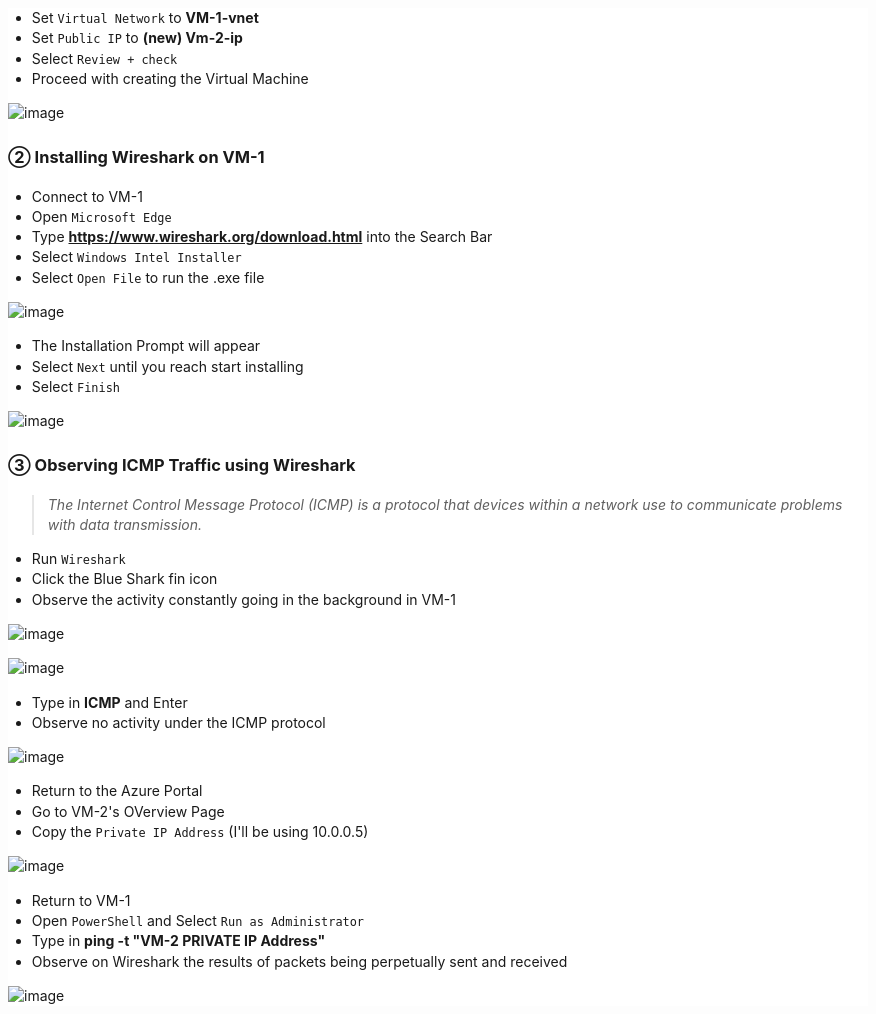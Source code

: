 - Set `Virtual Network` to **VM-1-vnet**
- Set `Public IP` to **(new) Vm-2-ip**
- Select `Review + check`
- Proceed with creating the Virtual Machine

![image](https://github.com/CarlosAlvarado0718/Network-Protocols/assets/140138198/a0db3cf6-8ff0-4d34-9091-fba65792f1a6)

<h3>&#9313 Installing Wireshark on VM-1</h3>

- Connect to VM-1
- Open `Microsoft Edge`
- Type **https://www.wireshark.org/download.html** into the Search Bar
- Select `Windows Intel Installer`
- Select `Open File` to run the .exe file

![image](https://github.com/CarlosAlvarado0718/Network-Protocols/assets/140138198/6fcb0a87-2879-442d-8d29-9780e9d5bdd8)

- The Installation Prompt will appear
- Select `Next` until you reach start installing
- Select `Finish`

![image](https://github.com/CarlosAlvarado0718/Network-Protocols/assets/140138198/dccde23c-29b7-4941-82b6-952293f2d1d8)

<h3>&#9314 Observing ICMP Traffic using Wireshark</h3>

>_The Internet Control Message Protocol (ICMP) is a protocol that devices within a network use to communicate problems with data transmission._

- Run `Wireshark`
- Click the Blue Shark fin icon
- Observe the activity constantly going in the background in VM-1

![image](https://github.com/CarlosAlvarado0718/Network-Protocols/assets/140138198/4c8c980a-f48a-4b54-b596-1f0a08c2a3f8)

![image](https://github.com/CarlosAlvarado0718/Network-Protocols/assets/140138198/e2829eb8-963a-4eaa-af5f-011dd614dc5b)

- Type in **ICMP** and Enter
- Observe no activity under the ICMP protocol

![image](https://github.com/CarlosAlvarado0718/Network-Protocols/assets/140138198/25cc4df6-8c95-4e76-ba15-86d368756f60)

- Return to the Azure Portal
- Go to VM-2's OVerview Page
- Copy the `Private IP Address` (I'll be using 10.0.0.5)

![image](https://github.com/CarlosAlvarado0718/Network-Protocols/assets/140138198/b9ca634f-1003-4577-84a1-b9f9d0ee9e98)

- Return to VM-1
- Open `PowerShell` and Select `Run as Administrator`
- Type in **ping -t "VM-2 PRIVATE IP Address"**
- Observe on Wireshark the results of packets being perpetually sent and received

![image](https://github.com/CarlosAlvarado0718/Network-Protocols/assets/140138198/b495a7dc-5685-458b-ad55-4de4b7703c0e)
